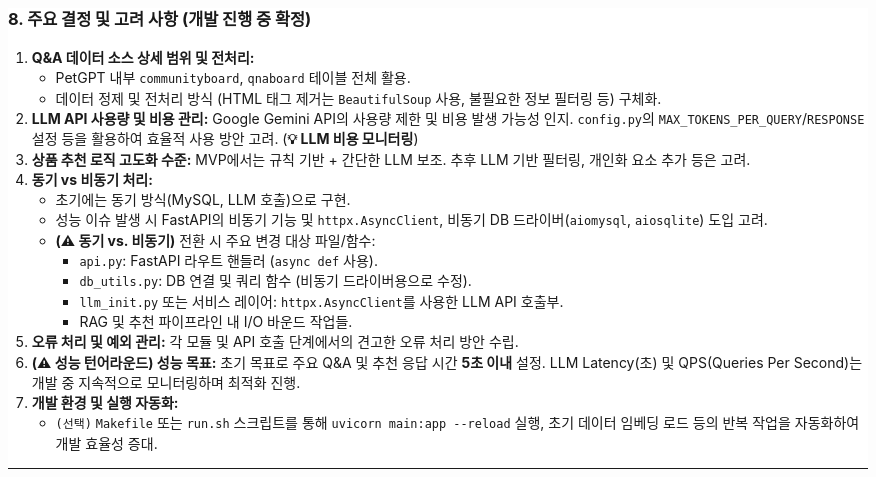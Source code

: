 
### 8. 주요 결정 및 고려 사항 (개발 진행 중 확정)

1.  **Q&A 데이터 소스 상세 범위 및 전처리:**
    -   PetGPT 내부 `communityboard`, `qnaboard` 테이블 전체 활용.
    -   데이터 정제 및 전처리 방식 (HTML 태그 제거는 `BeautifulSoup` 사용, 불필요한 정보 필터링 등) 구체화.
2.  **LLM API 사용량 및 비용 관리:** Google Gemini API의 사용량 제한 및 비용 발생 가능성 인지. `config.py`의 `MAX_TOKENS_PER_QUERY`/`RESPONSE` 설정 등을 활용하여 효율적 사용 방안 고려. (**💡 LLM 비용 모니터링**)
3.  **상품 추천 로직 고도화 수준:** MVP에서는 규칙 기반 + 간단한 LLM 보조. 추후 LLM 기반 필터링, 개인화 요소 추가 등은 고려.
4.  **동기 vs 비동기 처리:**
    -   초기에는 동기 방식(MySQL, LLM 호출)으로 구현.
    -   성능 이슈 발생 시 FastAPI의 비동기 기능 및 `httpx.AsyncClient`, 비동기 DB 드라이버(`aiomysql`, `aiosqlite`) 도입 고려.
    -   **(⚠︎ 동기 vs. 비동기)** 전환 시 주요 변경 대상 파일/함수:
        -   `api.py`: FastAPI 라우트 핸들러 (`async def` 사용).
        -   `db_utils.py`: DB 연결 및 쿼리 함수 (비동기 드라이버용으로 수정).
        -   `llm_init.py` 또는 서비스 레이어: `httpx.AsyncClient`를 사용한 LLM API 호출부.
        -   RAG 및 추천 파이프라인 내 I/O 바운드 작업들.
5.  **오류 처리 및 예외 관리:** 각 모듈 및 API 호출 단계에서의 견고한 오류 처리 방안 수립.
6.  **(⚠︎ 성능 턴어라운드) 성능 목표:** 초기 목표로 주요 Q&A 및 추천 응답 시간 **5초 이내** 설정. LLM Latency(초) 및 QPS(Queries Per Second)는 개발 중 지속적으로 모니터링하며 최적화 진행.
7.  **개발 환경 및 실행 자동화:**
    -   `(선택)` `Makefile` 또는 `run.sh` 스크립트를 통해 `uvicorn main:app --reload` 실행, 초기 데이터 임베딩 로드 등의 반복 작업을 자동화하여 개발 효율성 증대.

---